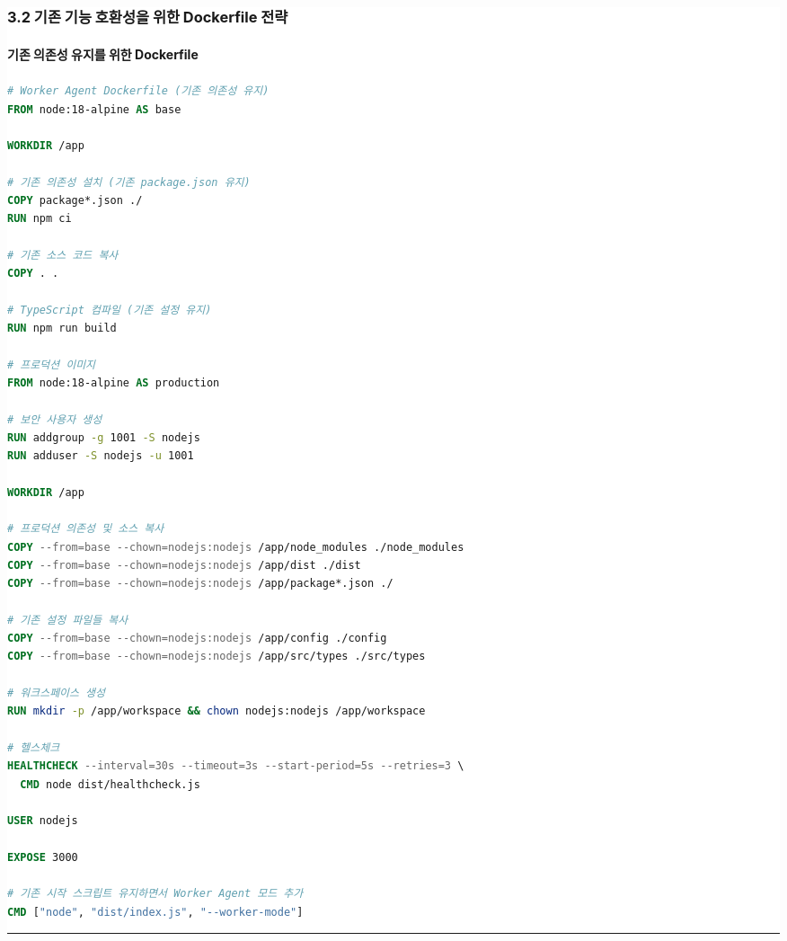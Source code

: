 ### 3.2 기존 기능 호환성을 위한 Dockerfile 전략

#### **기존 의존성 유지를 위한 Dockerfile**
```dockerfile
# Worker Agent Dockerfile (기존 의존성 유지)
FROM node:18-alpine AS base

WORKDIR /app

# 기존 의존성 설치 (기존 package.json 유지)
COPY package*.json ./
RUN npm ci

# 기존 소스 코드 복사
COPY . .

# TypeScript 컴파일 (기존 설정 유지)
RUN npm run build

# 프로덕션 이미지
FROM node:18-alpine AS production

# 보안 사용자 생성
RUN addgroup -g 1001 -S nodejs
RUN adduser -S nodejs -u 1001

WORKDIR /app

# 프로덕션 의존성 및 소스 복사
COPY --from=base --chown=nodejs:nodejs /app/node_modules ./node_modules
COPY --from=base --chown=nodejs:nodejs /app/dist ./dist
COPY --from=base --chown=nodejs:nodejs /app/package*.json ./

# 기존 설정 파일들 복사
COPY --from=base --chown=nodejs:nodejs /app/config ./config
COPY --from=base --chown=nodejs:nodejs /app/src/types ./src/types

# 워크스페이스 생성
RUN mkdir -p /app/workspace && chown nodejs:nodejs /app/workspace

# 헬스체크
HEALTHCHECK --interval=30s --timeout=3s --start-period=5s --retries=3 \
  CMD node dist/healthcheck.js

USER nodejs

EXPOSE 3000

# 기존 시작 스크립트 유지하면서 Worker Agent 모드 추가
CMD ["node", "dist/index.js", "--worker-mode"]
```

---